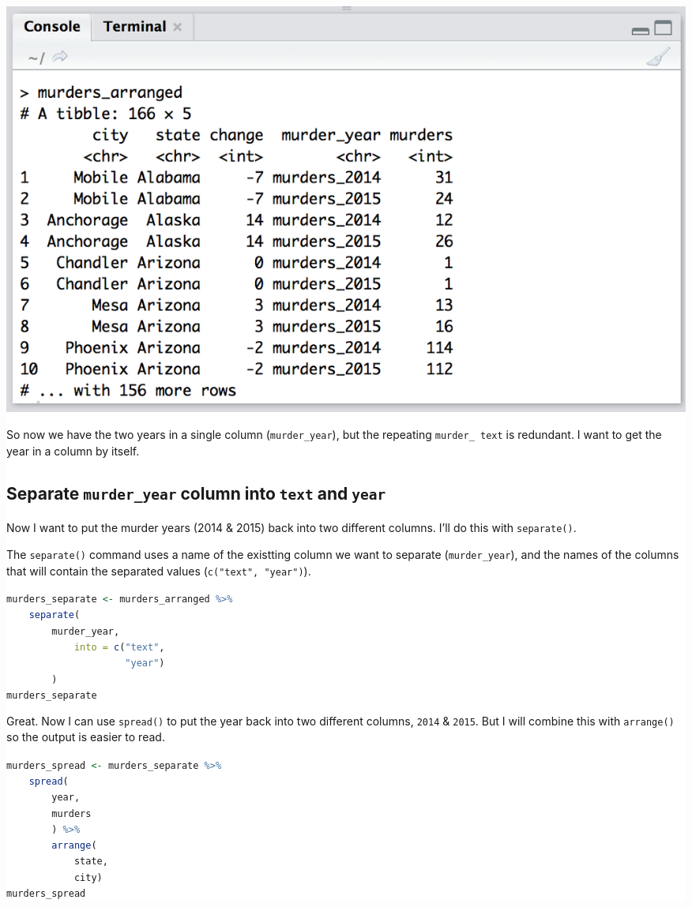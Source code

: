 ![03-murdersarranged](03-murdersarranged.png)

So now we have the two years in a single column (`murder_year`), but the repeating `murder_ text` is redundant. I want to get the year in a column by itself.

Separate `murder_year` column into `text` and `year`
----------------------------------------------------

Now I want to put the murder years (2014 & 2015) back into two different columns. I’ll do this with `separate()`.

The `separate()` command uses a name of the existting column we want to separate (`murder_year`), and the names of the columns that will contain the separated values (`c("text", "year")`).

``` r
murders_separate <- murders_arranged %>%
    separate(
        murder_year,
            into = c("text", 
                     "year")
        )
murders_separate
```

Great. Now I can use `spread()` to put the year back into two different columns, `2014` & `2015`. But I will combine this with `arrange()` so the output is easier to read.

``` r
murders_spread <- murders_separate %>% 
    spread(
        year,
        murders
        ) %>% 
        arrange(
            state,
            city)
murders_spread
```
